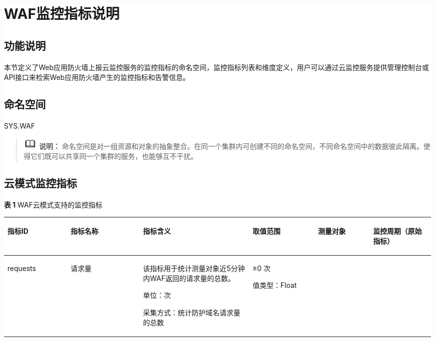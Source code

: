 # WAF监控指标说明<a name="waf_01_0372"></a>

## 功能说明<a name="section1563963116197"></a>

本节定义了Web应用防火墙上报云监控服务的监控指标的命名空间，监控指标列表和维度定义，用户可以通过云监控服务提供管理控制台或API接口来检索Web应用防火墙产生的监控指标和告警信息。

## 命名空间<a name="section20825105342312"></a>

SYS.WAF

>![](public_sys-resources/icon-note.gif) **说明：** 
>命名空间是对一组资源和对象的抽象整合。在同一个集群内可创建不同的命名空间，不同命名空间中的数据彼此隔离。使得它们既可以共享同一个集群的服务，也能够互不干扰。

## 云模式监控指标<a name="section114891410174716"></a>

**表 1**  WAF云模式支持的监控指标

<a name="table5331155094045"></a>
<table><thead align="left"><tr id="r6d6536c2fee4445b882b399175533125"><th class="cellrowborder" valign="top" width="14.81%" id="mcps1.2.7.1.1"><p id="p5968173414918"><a name="p5968173414918"></a><a name="p5968173414918"></a>指标ID</p>
</th>
<th class="cellrowborder" valign="top" width="16.939999999999998%" id="mcps1.2.7.1.2"><p id="a017c9e13e1a147b8a9a338f5b361d780"><a name="a017c9e13e1a147b8a9a338f5b361d780"></a><a name="a017c9e13e1a147b8a9a338f5b361d780"></a>指标名称</p>
</th>
<th class="cellrowborder" valign="top" width="25.669999999999998%" id="mcps1.2.7.1.3"><p id="aa6e36222233e4ceca1f310b2d5d69052"><a name="aa6e36222233e4ceca1f310b2d5d69052"></a><a name="aa6e36222233e4ceca1f310b2d5d69052"></a>指标含义</p>
</th>
<th class="cellrowborder" valign="top" width="15.299999999999999%" id="mcps1.2.7.1.4"><p id="a23532e771f30464eabd4f59c5d499a69"><a name="a23532e771f30464eabd4f59c5d499a69"></a><a name="a23532e771f30464eabd4f59c5d499a69"></a>取值范围</p>
</th>
<th class="cellrowborder" valign="top" width="12.91%" id="mcps1.2.7.1.5"><p id="ab18fef49a82249fb986811640525e62c"><a name="ab18fef49a82249fb986811640525e62c"></a><a name="ab18fef49a82249fb986811640525e62c"></a>测量对象</p>
</th>
<th class="cellrowborder" valign="top" width="14.37%" id="mcps1.2.7.1.6"><p id="p12742162275016"><a name="p12742162275016"></a><a name="p12742162275016"></a>监控周期（原始指标）</p>
</th>
</tr>
</thead>
<tbody><tr id="row11559523163011"><td class="cellrowborder" valign="top" width="14.81%" headers="mcps1.2.7.1.1 "><p id="p1555918230302"><a name="p1555918230302"></a><a name="p1555918230302"></a>requests</p>
</td>
<td class="cellrowborder" valign="top" width="16.939999999999998%" headers="mcps1.2.7.1.2 "><p id="p16129847103016"><a name="p16129847103016"></a><a name="p16129847103016"></a>请求量</p>
</td>
<td class="cellrowborder" valign="top" width="25.669999999999998%" headers="mcps1.2.7.1.3 "><p id="p11559102383012"><a name="p11559102383012"></a><a name="p11559102383012"></a>该指标用于统计测量对象近5分钟内WAF返回的请求量的总数。</p>
<p id="p3151132311325"><a name="p3151132311325"></a><a name="p3151132311325"></a>单位：次</p>
<p id="p17231124119324"><a name="p17231124119324"></a><a name="p17231124119324"></a>采集方式：统计防护域名请求量的总数</p>
</td>
<td class="cellrowborder" valign="top" width="15.299999999999999%" headers="mcps1.2.7.1.4 "><p id="p4628124310339"><a name="p4628124310339"></a><a name="p4628124310339"></a>≥0 次</p>
<p id="p56291437339"><a name="p56291437339"></a><a name="p56291437339"></a>值类型：Float</p>